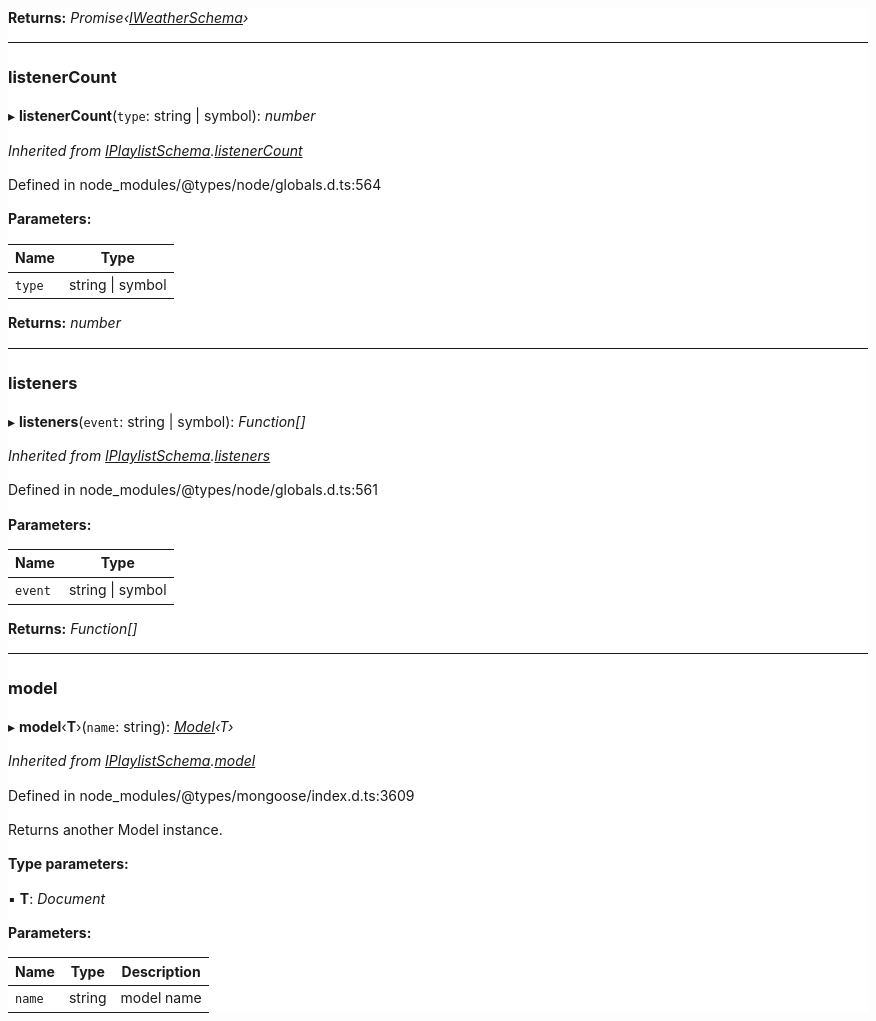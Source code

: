 **Returns:** *Promise‹[IWeatherSchema](_models_weather_.iweatherschema.md)›*

___

###  listenerCount

▸ **listenerCount**(`type`: string | symbol): *number*

*Inherited from [IPlaylistSchema](_models_playlist_.iplaylistschema.md).[listenerCount](_models_playlist_.iplaylistschema.md#listenercount)*

Defined in node_modules/@types/node/globals.d.ts:564

**Parameters:**

Name | Type |
------ | ------ |
`type` | string &#124; symbol |

**Returns:** *number*

___

###  listeners

▸ **listeners**(`event`: string | symbol): *Function[]*

*Inherited from [IPlaylistSchema](_models_playlist_.iplaylistschema.md).[listeners](_models_playlist_.iplaylistschema.md#listeners)*

Defined in node_modules/@types/node/globals.d.ts:561

**Parameters:**

Name | Type |
------ | ------ |
`event` | string &#124; symbol |

**Returns:** *Function[]*

___

###  model

▸ **model**‹**T**›(`name`: string): *[Model](_models_playlist_.iplaylist.md#model)‹T›*

*Inherited from [IPlaylistSchema](_models_playlist_.iplaylistschema.md).[model](_models_playlist_.iplaylistschema.md#model)*

Defined in node_modules/@types/mongoose/index.d.ts:3609

Returns another Model instance.

**Type parameters:**

▪ **T**: *Document*

**Parameters:**

Name | Type | Description |
------ | ------ | ------ |
`name` | string | model name  |
